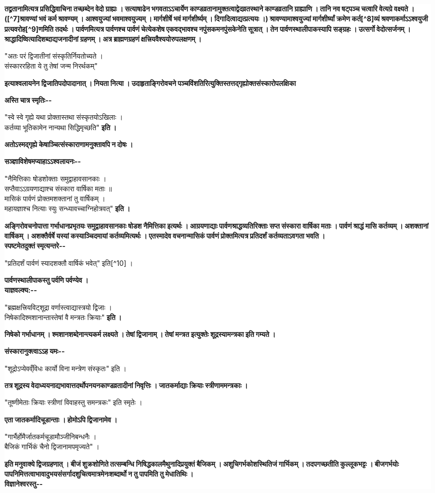 **तद्व्रतानामित्यत्र प्रसिद्धिवाचिना तच्छब्देन वेदो ग्राह्यः । सत्याषाढेन भगवताऽऽचार्येण काण्डव्रतानामुक्तत्वाद्वेदव्रतस्थाने काण्डव्रतानि ग्राह्याणि । तानि नव षट्पञ्च चत्वारि वेत्यग्रे वक्ष्यते ।
([^7]श्रावण्यां भवं कर्म श्रावण्यम् । आश्वयुज्यां भवमाश्वयुज्यम् । मार्गशीर्षे भवं मार्गशीर्ष्यम् । दिगादित्वाद्यत्प्रत्ययः ।) श्रावण्यामाश्वयुज्यां मार्गशीर्ष्यां क्रमेण कर्त[^8]व्यं श्रवणाकर्माऽऽश्वयुजी प्रत्यवरोह[^9]णमिति तदर्थः । पार्वणमित्यत्र पार्वणश्च पार्वणं चेत्येकशेष एकवद्भावश्च नपुंसकमनपुंसकेनेति सूत्रात् । तेन पार्वणस्थालीपाकस्यापि सङ्ग्रहः । उत्सर्गो वेदोत्सर्जनम् । श्राद्धादिष्वित्यादिशब्दाद्यजनादीनां ग्रहणम् । अत्र ब्राह्मणग्रहणं क्षत्त्रियवैश्ययोरुपलक्षणम् ।**

"अतः परं द्विजातीनां संस्कृतिर्नियतोच्यते ।  
संस्काररहिता ये तु तेषां जन्म निरर्थकम्"

**इत्याश्वलायनेन द्विजातिपदोपादानात् । नियता नित्या । उदाहृताङ्गिरोवचने पञ्चविंशतिरित्युक्तिस्तत्तद्गृह्योक्तसंस्कारोपलक्षिका**

  **अस्ति चात्र स्मृतिः--**

"स्वे स्वे गृह्ये यथा प्रोक्तास्तथा संस्कृतयोऽखिलाः ।  
कर्तव्या भूतिकामेन नान्यथा सिद्धिमृच्छति" **इति ।**

**अतोऽस्मद्गृह्ये केषाञ्चित्संस्काराणामनुक्तावपि न दोषः ।**

  **सञ्ज्ञाविशेषमप्याहाऽऽश्वलायनः--**

"नैमित्तिकाः षोडशोक्ताः समुद्वाहावसानकाः ।  
सप्तैवाऽऽग्रयणाद्याश्च संस्कारा वार्षिका मताः ॥  
मासिकं पार्वणं प्रोक्तमशक्तानां तु वार्षिकम् ।  
महायज्ञाश्च नित्याः स्युः सन्ध्यावच्चाग्निहोत्रवत्" **इति ।**

**अङ्गिरोवचनोपात्ता गर्भाधानप्रभृतयः समुद्वाहावसानकाः षोडश नैमित्तिका इत्यर्थः । आग्रयणाद्याः पार्वणश्राद्धव्यतिरिक्ताः सप्त संस्कारा** **वार्षिका मताः । पार्वणं श्राद्धं मासि कर्तव्यम् । अशक्तानां वार्षिकम् । अशक्तैर्वर्षे यस्यां कस्याञ्चिदमायां कर्तव्यमित्यर्थः । एतस्मादेव वचनान्मासिकं पार्वणं प्रोक्तमित्यत्र प्रतिदर्शं कर्तव्यताऽवगता भवति ।**  
**स्पष्टमेतदुक्तं स्मृत्यन्तरे--**

"प्रतिदर्शं पार्वणं स्यादशक्तौ वार्षिकं भवेत्" इति[^10] ।

**पार्वणस्थालीपाकस्तु पर्वणि पर्वण्येव ।**  
**याज्ञवल्क्य:--**

"ब्रह्मक्षत्त्रियविट्शूद्रा वर्णास्त्वाद्यास्त्रयो द्विजाः ।  
निषेकादिश्मशानान्तास्तेषां वै मन्त्रतः क्रियाः" **इति ।**

**निषेको गर्भाधानम् । श्मशानशब्देनान्त्यकर्म लक्ष्यते । तेषां द्विजानाम् । तेषां मन्त्रत इत्युक्तेः शूद्रस्यामन्त्रका इति गम्यते ।**

**संस्कारानुक्त्वाऽऽह यमः--**

"शूद्रोऽप्येवव्ँविधः कार्यो विना मन्त्रेण संस्कृतः" इति ।

**तत्र शूद्रस्य वेदाध्ययनाद्यभावात्तदर्थोपनयनकाण्डव्रतादीनां निवृत्तिः । जातकर्माद्याः क्रियाः स्त्रीणाममन्त्रकाः ।**

"तूष्णीमेताः क्रियाः स्त्रीणां विवाहस्तु समन्त्रकः" इति स्मृतेः ।

**एता जातकर्मादिचूडान्ताः । होमोऽपि द्विजानामेव ।**

"गार्भैर्होमैर्जातकर्मचूडामौञ्जीनिबन्धनैः ।  
बैजिकं गार्भिकं चैनो द्विजानामपमृज्यते" ।

**इति मनुवाक्ये द्विजग्रहणात् । बीजं शुक्रशोणिते तत्सम्बन्धि निषिद्धकालमैथुनादिप्रयुक्तं बैजिकम् । अशुचिगर्भकोशस्थितिजं गार्भिकम् । तदपगच्छतीति कुल्लूकभट्टः । बीजगर्भयोः पापनिमित्तत्वाभावादुभयसंसर्गादशुचित्वमात्रमेनःशब्दार्थो न तु पापमिति तु मेधातिथिः ।**  
**विज्ञानेश्वरस्तु--**
